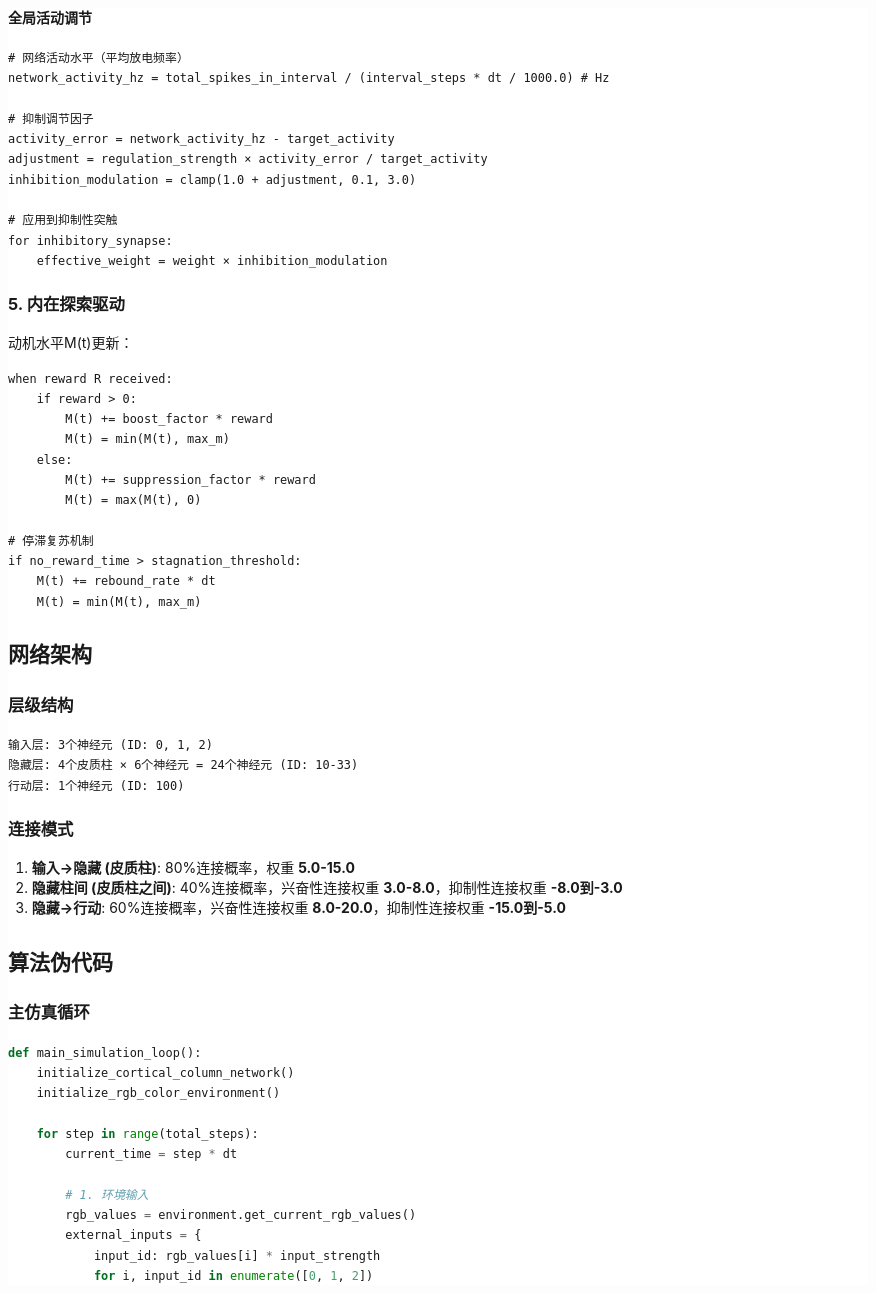 #### 全局活动调节
```
# 网络活动水平（平均放电频率）
network_activity_hz = total_spikes_in_interval / (interval_steps * dt / 1000.0) # Hz

# 抑制调节因子
activity_error = network_activity_hz - target_activity
adjustment = regulation_strength × activity_error / target_activity
inhibition_modulation = clamp(1.0 + adjustment, 0.1, 3.0)

# 应用到抑制性突触
for inhibitory_synapse:
    effective_weight = weight × inhibition_modulation
```

### 5. 内在探索驱动

动机水平M(t)更新：
```
when reward R received:
    if reward > 0:
        M(t) += boost_factor * reward
        M(t) = min(M(t), max_m)
    else:
        M(t) += suppression_factor * reward
        M(t) = max(M(t), 0)

# 停滞复苏机制        
if no_reward_time > stagnation_threshold:
    M(t) += rebound_rate * dt
    M(t) = min(M(t), max_m)
```

## 网络架构

### 层级结构
```
输入层: 3个神经元 (ID: 0, 1, 2)
隐藏层: 4个皮质柱 × 6个神经元 = 24个神经元 (ID: 10-33)
行动层: 1个神经元 (ID: 100)
```

### 连接模式
1. **输入→隐藏 (皮质柱)**: 80%连接概率，权重 **5.0-15.0**
2. **隐藏柱间 (皮质柱之间)**: 40%连接概率，兴奋性连接权重 **3.0-8.0**，抑制性连接权重 **-8.0到-3.0**
3. **隐藏→行动**: 60%连接概率，兴奋性连接权重 **8.0-20.0**，抑制性连接权重 **-15.0到-5.0**

## 算法伪代码

### 主仿真循环
```python
def main_simulation_loop():
    initialize_cortical_column_network()
    initialize_rgb_color_environment()
    
    for step in range(total_steps):
        current_time = step * dt
        
        # 1. 环境输入
        rgb_values = environment.get_current_rgb_values()
        external_inputs = {
            input_id: rgb_values[i] * input_strength
            for i, input_id in enumerate([0, 1, 2])
```